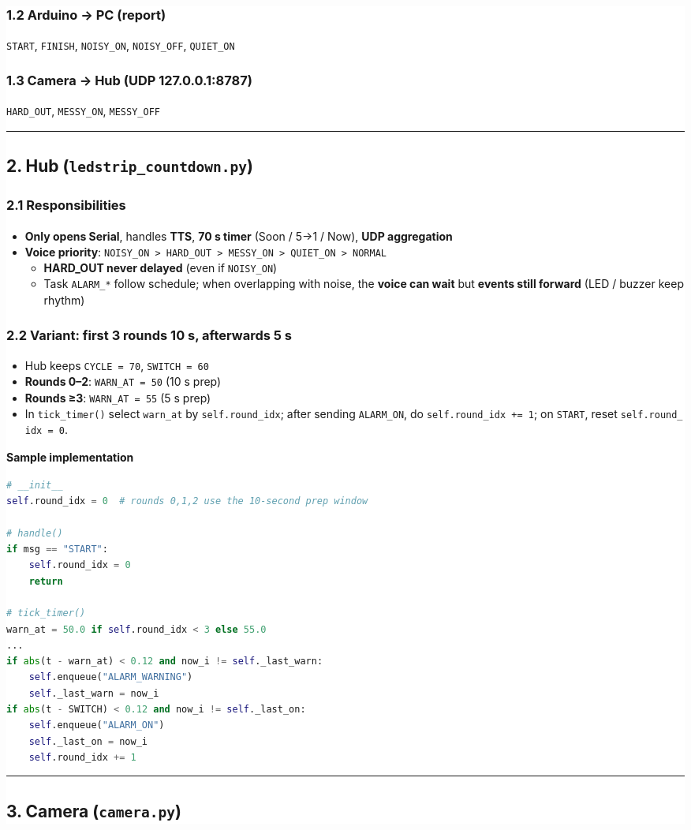 ### 1.2 Arduino → PC (report)
`START`, `FINISH`, `NOISY_ON`, `NOISY_OFF`, `QUIET_ON`

### 1.3 Camera → Hub (UDP 127.0.0.1:8787)
`HARD_OUT`, `MESSY_ON`, `MESSY_OFF`

---

## 2. Hub (`ledstrip_countdown.py`)

### 2.1 Responsibilities
- **Only opens Serial**, handles **TTS**, **70 s timer** (Soon / 5→1 / Now), **UDP aggregation**
- **Voice priority**: `NOISY_ON > HARD_OUT > MESSY_ON > QUIET_ON > NORMAL`
  - **HARD_OUT never delayed** (even if `NOISY_ON`)
  - Task `ALARM_*` follow schedule; when overlapping with noise, the **voice can wait** but **events still forward** (LED / buzzer keep rhythm)

### 2.2 Variant: first 3 rounds 10 s, afterwards 5 s
- Hub keeps `CYCLE = 70`, `SWITCH = 60`
- **Rounds 0–2**: `WARN_AT = 50` (10 s prep)
- **Rounds ≥3**: `WARN_AT = 55` (5 s prep)
- In `tick_timer()` select `warn_at` by `self.round_idx`; after sending `ALARM_ON`, do `self.round_idx += 1`; on `START`, reset `self.round_idx = 0`.

**Sample implementation**

```python
# __init__
self.round_idx = 0  # rounds 0,1,2 use the 10-second prep window

# handle()
if msg == "START":
    self.round_idx = 0
    return

# tick_timer()
warn_at = 50.0 if self.round_idx < 3 else 55.0
...
if abs(t - warn_at) < 0.12 and now_i != self._last_warn:
    self.enqueue("ALARM_WARNING")
    self._last_warn = now_i
if abs(t - SWITCH) < 0.12 and now_i != self._last_on:
    self.enqueue("ALARM_ON")
    self._last_on = now_i
    self.round_idx += 1
```

---

## 3. Camera (`camera.py`)
